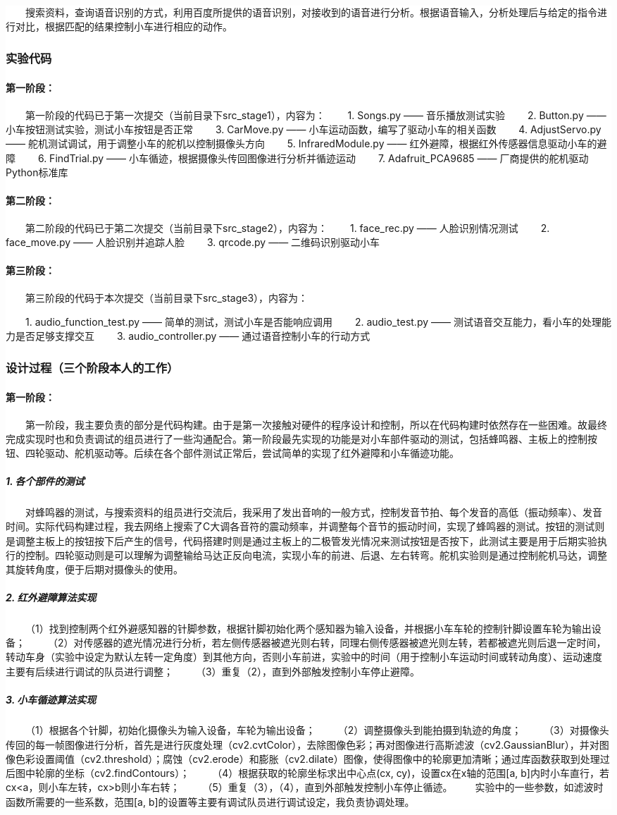&emsp;&emsp;搜索资料，查询语音识别的方式，利用百度所提供的语音识别，对接收到的语音进行分析。根据语音输入，分析处理后与给定的指令进行对比，根据匹配的结果控制小车进行相应的动作。

### 实验代码

#### 第一阶段：

&emsp;&emsp;第一阶段的代码已于第一次提交（当前目录下src_stage1），内容为：
&emsp;&emsp;1. Songs.py —— 音乐播放测试实验
&emsp;&emsp;2. Button.py —— 小车按钮测试实验，测试小车按钮是否正常
&emsp;&emsp;3. CarMove.py —— 小车运动函数，编写了驱动小车的相关函数
&emsp;&emsp;4. AdjustServo.py —— 舵机测试调试，用于调整小车的舵机以控制摄像头方向
&emsp;&emsp;5. InfraredModule.py —— 红外避障，根据红外传感器信息驱动小车的避障
&emsp;&emsp;6. FindTrial.py —— 小车循迹，根据摄像头传回图像进行分析并循迹运动
&emsp;&emsp;7. Adafruit_PCA9685 —— 厂商提供的舵机驱动Python标准库

#### 第二阶段：

&emsp;&emsp;第二阶段的代码已于第二次提交（当前目录下src_stage2），内容为：
&emsp;&emsp;1. face_rec.py —— 人脸识别情况测试
&emsp;&emsp;2. face_move.py —— 人脸识别并追踪人脸
&emsp;&emsp;3. qrcode.py —— 二维码识别驱动小车

#### 第三阶段：

&emsp;&emsp;第三阶段的代码于本次提交（当前目录下src_stage3），内容为：

&emsp;&emsp;1. audio_function_test.py —— 简单的测试，测试小车是否能响应调用
&emsp;&emsp;2. audio_test.py —— 测试语音交互能力，看小车的处理能力是否足够支撑交互
&emsp;&emsp;3. audio_controller.py —— 通过语音控制小车的行动方式

### 设计过程（三个阶段本人的工作）

#### 第一阶段：

&emsp;&emsp;第一阶段，我主要负责的部分是代码构建。由于是第一次接触对硬件的程序设计和控制，所以在代码构建时依然存在一些困难。故最终完成实现时也和负责调试的组员进行了一些沟通配合。第一阶段最先实现的功能是对小车部件驱动的测试，包括蜂鸣器、主板上的控制按钮、四轮驱动、舵机驱动等。后续在各个部件测试正常后，尝试简单的实现了红外避障和小车循迹功能。

##### 1. 各个部件的测试

&emsp;&emsp;对蜂鸣器的测试，与搜索资料的组员进行交流后，我采用了发出音响的一般方式，控制发音节拍、每个发音的高低（振动频率）、发音时间。实际代码构建过程，我去网络上搜索了C大调各音符的震动频率，并调整每个音节的振动时间，实现了蜂鸣器的测试。按钮的测试则是调整主板上的按钮按下后产生的信号，代码搭建时则是通过主板上的二极管发光情况来测试按钮是否按下，此测试主要是用于后期实验执行的控制。四轮驱动则是可以理解为调整输给马达正反向电流，实现小车的前进、后退、左右转弯。舵机实验则是通过控制舵机马达，调整其旋转角度，便于后期对摄像头的使用。

##### 2. 红外避障算法实现

&emsp;&emsp;（1）找到控制两个红外避感知器的针脚参数，根据针脚初始化两个感知器为输入设备，并根据小车车轮的控制针脚设置车轮为输出设备；
&emsp;&emsp;（2）对传感器的遮光情况进行分析，若左侧传感器被遮光则右转，同理右侧传感器被遮光则左转，若都被遮光则后退一定时间，转动车身（实验中设定为默认左转一定角度）到其他方向，否则小车前进，实验中的时间（用于控制小车运动时间或转动角度）、运动速度主要有后续进行调试的队员进行调整；
&emsp;&emsp;（3）重复（2），直到外部触发控制小车停止避障。

##### 3. 小车循迹算法实现

&emsp;&emsp;（1）根据各个针脚，初始化摄像头为输入设备，车轮为输出设备；
&emsp;&emsp;（2）调整摄像头到能拍摄到轨迹的角度；
&emsp;&emsp;（3）对摄像头传回的每一帧图像进行分析，首先是进行灰度处理（cv2.cvtColor），去除图像色彩；再对图像进行高斯滤波（cv2.GaussianBlur），并对图像色彩设置阈值（cv2.threshold）；腐蚀（cv2.erode）和膨胀（cv2.dilate）图像，使得图像中的轮廓更加清晰；通过库函数获取到处理过后图中轮廓的坐标（cv2.findContours）；
&emsp;&emsp;（4）根据获取的轮廓坐标求出中心点(cx, cy)，设置cx在x轴的范围[a, b]内时小车直行，若cx<a，则小车左转，cx>b则小车右转；
&emsp;&emsp;（5）重复（3），（4），直到外部触发控制小车停止循迹。
&emsp;&emsp;实验中的一些参数，如滤波时函数所需要的一些系数，范围[a, b]的设置等主要有调试队员进行调试设定，我负责协调处理。
